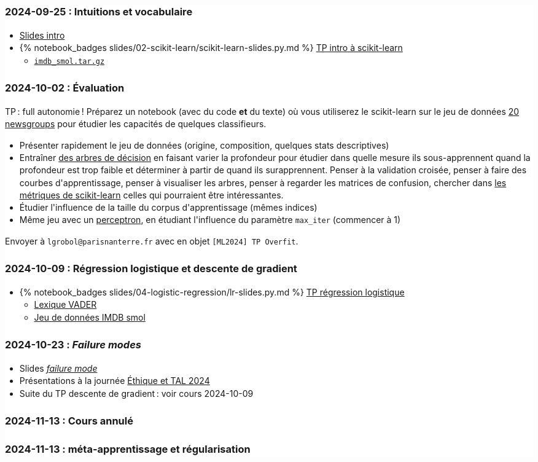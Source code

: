 ### 2024-09-25 : Intuitions et vocabulaire

- [Slides intro](slides/02-intro/intro.pdf)
- {% notebook_badges slides/02-scikit-learn/scikit-learn-slides.py.md %}
  [TP intro à scikit-learn](slides/02-scikit-learn/scikit-learn-slides.py.ipynb)
  - [`imdb_smol.tar.gz`](slides/02-scikit-learn/data/imdb_smol.tar.gz)

### 2024-10-02 : Évaluation

TP : full autonomie ! Préparez un notebook (avec du code **et** du texte) où vous utiliserez le
scikit-learn sur le jeu de données [20
newsgroups](https://scikit-learn.org/stable/modules/generated/sklearn.datasets.fetch_20newsgroups_vectorized.html)
pour étudier les capacités de quelques classifieurs.

- Présenter rapidement le jeu de données (origine, composition, quelques stats descriptives)
- Entraîner [des arbres de
  décision](https://scikit-learn.org/stable/modules/generated/sklearn.tree.DecisionTreeClassifier.html)
  en faisant varier la profondeur pour étudier dans quelle mesure ils sous-apprennent quand la
  profondeur est trop faible et déterminer à partir de quand ils surapprennent. Penser à la
  validation croisée, penser à faire des courbes d'apprentissage, penser à visualiser les arbres,
  penser à regarder les matrices de confusion, chercher dans [les métriques de
  scikit-learn](https://scikit-learn.org/stable/modules/model_evaluation.html#classification-metrics)
  celles qui pourraient être intéressantes.
- Étudier l'influence de la taille du corpus d'apprentissage (mêmes indices)
- Même jeu avec un
  [perceptron](https://scikit-learn.org/stable/modules/generated/sklearn.linear_model.Perceptron.html),
  en étudiant l'influence du paramètre `max_iter` (commencer à 1)

Envoyer à `lgrobol@parisnanterre.fr` avec en objet `[ML2024] TP Overfit`.


### 2024-10-09 : Régression logistique et descente de gradient

- {% notebook_badges slides/04-logistic-regression/lr-slides.py.md %}
  [TP régression logistique](slides/04-logistic-regression/lr-slides.py.ipynb)
  - [Lexique VADER](slides/04-logistic-regression/data/vader_lexicon.txt)
  - [Jeu de données IMDB smol](slides/04-logistic-regression/data/imdb_smol.tar.gz)

### 2024-10-23 : *Failure modes*

- Slides [*failure mode*](slides/05-stuff/nice.pdf)
- Présentations à la journée [Éthique et TAL 2024](https://www.youtube.com/playlist?list=PLRRIu4Z2oc_T2SC-_8t8DLuOU7yYQitE-)
- Suite du TP descente de gradient : voir cours 2024-10-09

### 2024-11-13 : Cours annulé

### 2024-11-13 : méta-apprentissage et régularisation
